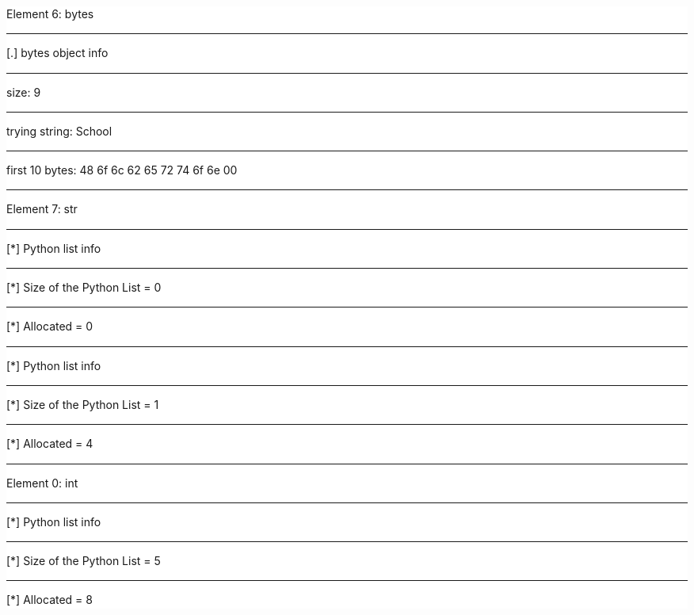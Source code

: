 Element 6: bytes

***

[.] bytes object info

***

size: 9

***

trying string: School

***

first 10 bytes: 48 6f 6c 62 65 72 74 6f 6e 00

***

Element 7: str

***

[\*] Python list info

***

[\*] Size of the Python List = 0

***

[\*] Allocated = 0

***

[\*] Python list info

***

[\*] Size of the Python List = 1

***

[\*] Allocated = 4

***

Element 0: int

***

[\*] Python list info

***

[\*] Size of the Python List = 5

***

[\*] Allocated = 8

